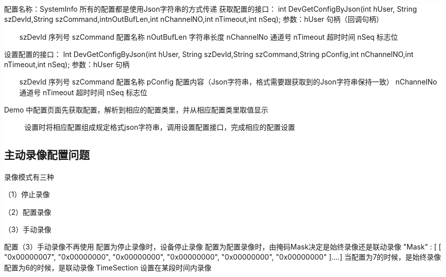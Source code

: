 
配置名称：SystemInfo
所有的配置都是使用Json字符串的方式传递
获取配置的接口：
int DevGetConfigByJson(int   hUser, String szDevId,String szCommand,intnOutBufLen,int nChannelNO,int   nTimeout,int nSeq);
参数：hUser  句柄（回调句柄）
<div style="margin-left:30px;">
      szDevId 序列号
     szCommand 配置名称
     nOutBufLen 字符串长度
     nChannelNo 通道号
     nTimeout   超时时间
     nSeq       标志位
</div>


设置配置的接口：
Int DevGetConfigByJson(int   hUser, String szDevId,String szCommand,String pConfig,int nChannelNO,int   nTimeout,int   nSeq);
参数：hUser     句柄
<div style="margin-left:30px;">
     szDevId    序列号
     szCommand  配置名称
     pConfig    配置内容（Json字符串，格式需要跟获取到的Json字符串保持一致）
     nChannelNo 通道号
     nTimeout   超时时间
     nSeq       标志位
</div>

 

Demo 中配置页面先获取配置，解析到相应的配置类里，并从相应配置类里取值显示
<div style="margin-left:40px;">
     设置时将相应配置组成规定格式json字符串，调用设置配置接口，完成相应的配置设置
</div>

## 主动录像配置问题

录像模式有三种

（1）停止录像

（2）配置录像

（3）手动录像

配置（3）手动录像不再使用
配置为停止录像时，设备停止录像
配置为配置录像时，由掩码Mask决定是始终录像还是联动录像
"Mask" : [ [ "0x00000007", "0x00000000", "0x00000000", "0x00000000", "0x00000000", "0x00000000" ]....]
当配置为7的时候，是始终录像
配置为6的时候，是联动录像
TimeSection 设置在某段时间内录像
